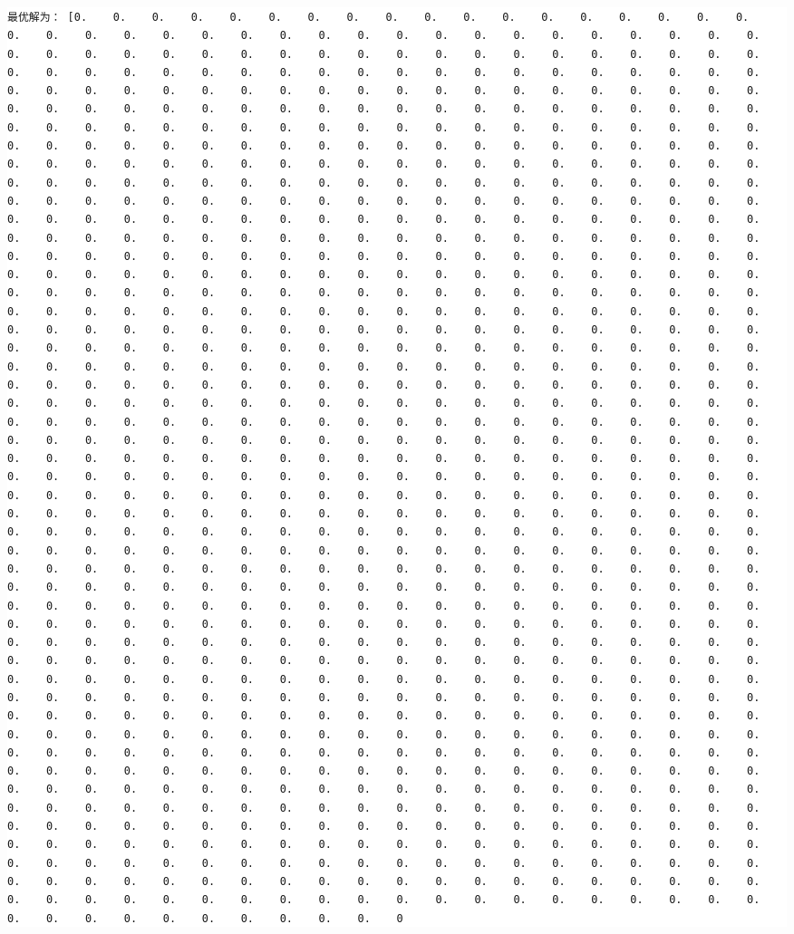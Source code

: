 ```
最优解为： [0.    0.    0.    0.    0.    0.    0.    0.    0.    0.    0.    0.    0.    0.    0.    0.    0.    0.    0.    0.    0.    0.    0.    0.    0.    0.    0.    0.    0.    0.    0.    0.    0.    0.    0.    0.    0.    0.    0.    0.    0.    0.    0.    0.    0.    0.    0.    0.    0.    0.    0.    0.    0.    0.    0.    0.    0.    0.    0.    0.    0.    0.    0.    0.    0.    0.    0.    0.    0.    0.    0.    0.    0.    0.    0.    0.    0.    0.    0.    0.    0.    0.    0.    0.    0.    0.    0.    0.    0.    0.    0.    0.    0.    0.    0.    0.    0.    0.    0.    0.    0.    0.    0.    0.    0.    0.    0.    0.    0.    0.    0.    0.    0.    0.    0.    0.    0.    0.    0.    0.    0.    0.    0.    0.    0.    0.    0.    0.    0.    0.    0.    0.    0.    0.    0.    0.    0.    0.    0.    0.    0.    0.    0.    0.    0.    0.    0.    0.    0.    0.    0.    0.    0.    0.    0.    0.    0.    0.    0.    0.    0.    0.    0.    0.    0.    0.    0.    0.    0.    0.    0.    0.    0.    0.    0.    0.    0.    0.    0.    0.    0.    0.    0.    0.    0.    0.    0.    0.    0.    0.    0.    0.    0.    0.    0.    0.    0.    0.    0.    0.    0.    0.    0.    0.    0.    0.    0.    0.    0.    0.    0.    0.    0.    0.    0.    0.    0.    0.    0.    0.    0.    0.    0.    0.    0.    0.    0.    0.    0.    0.    0.    0.    0.    0.    0.    0.    0.    0.    0.    0.    0.    0.    0.    0.    0.    0.    0.    0.    0.    0.    0.    0.    0.    0.    0.    0.    0.    0.    0.    0.    0.    0.    0.    0.    0.    0.    0.    0.    0.    0.    0.    0.    0.    0.    0.    0.    0.    0.    0.    0.    0.    0.    0.    0.    0.    0.    0.    0.    0.    0.    0.    0.    0.    0.    0.    0.    0.    0.    0.    0.    0.    0.    0.    0.    0.    0.    0.    0.    0.    0.    0.    0.    0.    0.    0.    0.    0.    0.    0.    0.    0.    0.    0.    0.    0.    0.    0.    0.    0.    0.    0.    0.    0.    0.    0.    0.    0.    0.    0.    0.    0.    0.    0.    0.    0.    0.    0.    0.    0.    0.    0.    0.    0.    0.    0.    0.    0.    0.    0.    0.    0.    0.    0.    0.    0.    0.    0.    0.    0.    0.    0.    0.    0.    0.    0.    0.    0.    0.    0.    0.    0.    0.    0.    0.    0.    0.    0.    0.    0.    0.    0.    0.    0.    0.    0.    0.    0.    0.    0.    0.    0.    0.    0.    0.    0.    0.    0.    0.    0.    0.    0.    0.    0.    0.    0.    0.    0.    0.    0.    0.    0.    0.    0.    0.    0.    0.    0.    0.    0.    0.    0.    0.    0.    0.    0.    0.    0.    0.    0.    0.    0.    0.    0.    0.    0.    0.    0.    0.    0.    0.    0.    0.    0.    0.    0.    0.    0.    0.    0.    0.    0.    0.    0.    0.    0.    0.    0.    0.    0.    0.    0.    0.    0.    0.    0.    0.    0.    0.    0.    0.    0.    0.    0.    0.    0.    0.    0.    0.    0.    0.    0.    0.    0.    0.    0.    0.    0.    0.    0.    0.    0.    0.    0.    0.    0.    0.    0.    0.    0.    0.    0.    0.    0.    0.    0.    0.    0.    0.    0.    0.    0.    0.    0.    0.    0.    0.    0.    0.    0.    0.    0.    0.    0.    0.    0.    0.    0.    0.    0.    0.    0.    0.    0.    0.    0.    0.    0.    0.    0.    0.    0.    0.    0.    0.    0.    0.    0.    0.    0.    0.    0.    0.    0.    0.    0.    0.    0.    0.    0.    0.    0.    0.    0.    0.    0.    0.    0.    0.    0.    0.    0.    0.    0.    0.    0.    0.    0.    0.    0.    0.    0.    0.    0.    0.    0.    0.    0.    0.    0.    0.    0.    0.    0.    0.    0.    0.    0.    0.    0.    0.    0.    0.    0.    0.    0.    0.    0.    0.    0.    0.    0.    0.    0.    0.    0.    0.    0.    0.    0.    0.    0.    0.    0.    0.    0.    0.    0.    0.    0.    0.    0.    0.    0.    0.    0.    0.    0.    0.    0.    0.    0.    0.    0.    0.    0.    0.    0.    0.    0.    0.    0.    0.    0.    0.    0.    0.    0.    0.    0.    0.    0.    0.    0.    0.    0.    0.    0.    0.    0.    0.    0.    0.    0.    0.    0.    0.    0.    0.    0.    0.    0.    0.    0.    0.    0.    0.    0.    0.    0.    0.    0.    0.    0.    0.    0.    0.    0.    0.    0.    0.    0.    0.    0.    0.    0.    0.    0.    0.    0.    0.    0.    0.    0.    0.    0.    0.    0.    0.    0.    0.    0.    0.    0.    0.    0.    0.    0.    0.    0.    0.    0.    0.    0.    0.    0.    0.    0.    0.    0.    0.    0.    0.    0.    0.    0.    0.    0.    0.    0.    0.    0.    0.    0.    0.    0.    0.    0.    0.    0.    0.    0.    0.    0.    0.    0.    0.    0.    0.    0.    0.    0.    0.    0.    0.    0.    0.    0.    0.    0.    0.    0.    0.    0.    0.    0.    0.    0.    0.    0.    0.    0.    0.    0.    0.    0.    0.    0.    0.    0.    0.    0.    0.    0.    0.    0.    0.    0.    0.    0.    0.    0.    0.    0.    0.    0.    0.    0.    0.    0.    0.    0.    0.    0.    0.    0.    0.    0.    0.    0.    0.    0.    0.    0.    0.    0.    0.    0.    0.    0.    0.    0.    0.    0.    0.    0.    0.    0.    0.    0.    0.    0.    0.    0.    0.    0.    0.    0.    0.    0.    0.    0.    0.    0.    0.    0.    0.    0.    0.    0.    0.    0.    0.    0.    0.    0.    0.    0.    0.    0.    0.    0.    0.    0.    0.    0.    0.    0.    0.    0.    0.    0.    0.    0.    0.    0.    0.    0.    0.    0.    0.    0.    0.    0.    0.    0.    0.    0.    0.    0.    0.    0.    0.    0.    0.    0.    0.    0.    0.    0.    0.    0.    0.    0.    0.    0.    0.    0.    0.    0.    0.    0.    0.    0.    0.    0.    0.    0.    0.    0.    0.    0.    0.    0.    0.    0.    0.    0.    0.    0.    0.    0.    0.    0.    0.    0.    0.    0.    0.    0.    0.    0.    0.    0.    0.    0.    0.    0.    0.    0.    0.    0.    0.    0.    0.    0.    0.    0.    0.    0
```